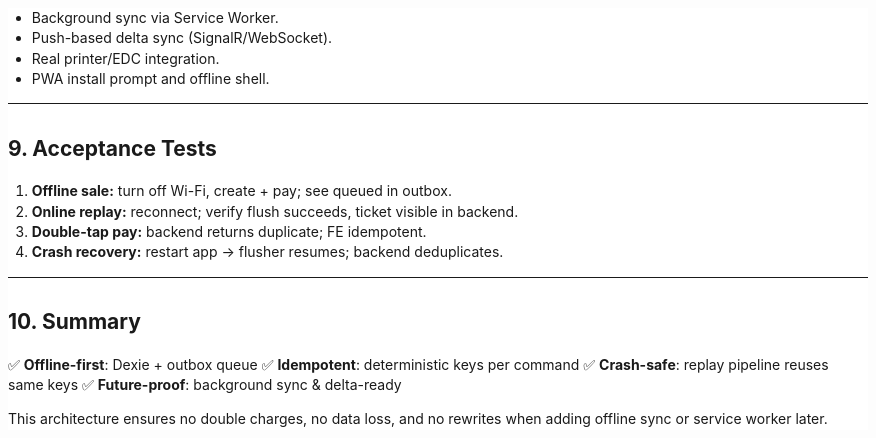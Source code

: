 * Background sync via Service Worker.
* Push-based delta sync (SignalR/WebSocket).
* Real printer/EDC integration.
* PWA install prompt and offline shell.

---

## 9. Acceptance Tests

1. **Offline sale:** turn off Wi-Fi, create + pay; see queued in outbox.
2. **Online replay:** reconnect; verify flush succeeds, ticket visible in backend.
3. **Double-tap pay:** backend returns duplicate; FE idempotent.
4. **Crash recovery:** restart app → flusher resumes; backend deduplicates.

---

## 10. Summary

✅ **Offline-first**: Dexie + outbox queue ✅ **Idempotent**: deterministic keys per command ✅ **Crash-safe**: replay pipeline reuses same keys ✅ **Future-proof**: background sync & delta-ready

This architecture ensures no double charges, no data loss, and no rewrites when adding offline sync or service worker later.
